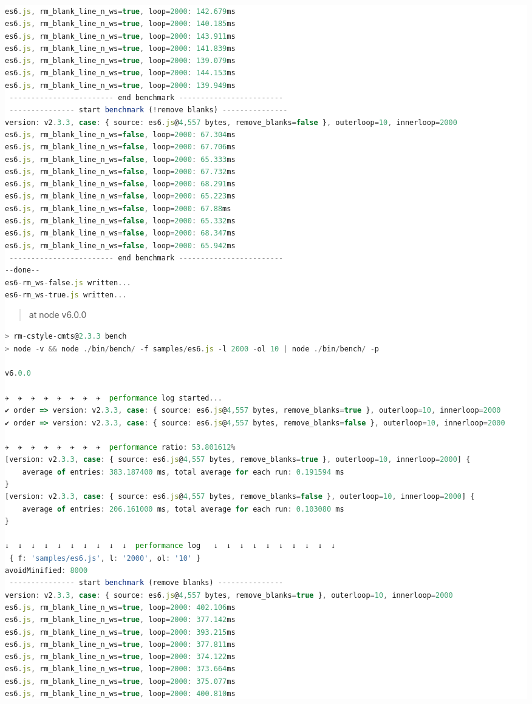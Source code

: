 ```ts
es6.js, rm_blank_line_n_ws=true, loop=2000: 142.679ms
es6.js, rm_blank_line_n_ws=true, loop=2000: 140.185ms
es6.js, rm_blank_line_n_ws=true, loop=2000: 143.911ms
es6.js, rm_blank_line_n_ws=true, loop=2000: 141.839ms
es6.js, rm_blank_line_n_ws=true, loop=2000: 139.079ms
es6.js, rm_blank_line_n_ws=true, loop=2000: 144.153ms
es6.js, rm_blank_line_n_ws=true, loop=2000: 139.949ms
 ------------------------ end benchmark ------------------------
 --------------- start benchmark (!remove blanks) ---------------
version: v2.3.3, case: { source: es6.js@4,557 bytes, remove_blanks=false }, outerloop=10, innerloop=2000
es6.js, rm_blank_line_n_ws=false, loop=2000: 67.304ms
es6.js, rm_blank_line_n_ws=false, loop=2000: 67.706ms
es6.js, rm_blank_line_n_ws=false, loop=2000: 65.333ms
es6.js, rm_blank_line_n_ws=false, loop=2000: 67.732ms
es6.js, rm_blank_line_n_ws=false, loop=2000: 68.291ms
es6.js, rm_blank_line_n_ws=false, loop=2000: 65.223ms
es6.js, rm_blank_line_n_ws=false, loop=2000: 67.88ms
es6.js, rm_blank_line_n_ws=false, loop=2000: 65.332ms
es6.js, rm_blank_line_n_ws=false, loop=2000: 68.347ms
es6.js, rm_blank_line_n_ws=false, loop=2000: 65.942ms
 ------------------------ end benchmark ------------------------
--done--
es6-rm_ws-false.js written...
es6-rm_ws-true.js written...
```

> at node v6.0.0
```ts
> rm-cstyle-cmts@2.3.3 bench
> node -v && node ./bin/bench/ -f samples/es6.js -l 2000 -ol 10 | node ./bin/bench/ -p

v6.0.0

✈  ✈  ✈  ✈  ✈  ✈  ✈  ✈  performance log started...
✔ order => version: v2.3.3, case: { source: es6.js@4,557 bytes, remove_blanks=true }, outerloop=10, innerloop=2000
✔ order => version: v2.3.3, case: { source: es6.js@4,557 bytes, remove_blanks=false }, outerloop=10, innerloop=2000

✈  ✈  ✈  ✈  ✈  ✈  ✈  ✈  performance ratio: 53.801612%
[version: v2.3.3, case: { source: es6.js@4,557 bytes, remove_blanks=true }, outerloop=10, innerloop=2000] {
    average of entries: 383.187400 ms, total average for each run: 0.191594 ms
}
[version: v2.3.3, case: { source: es6.js@4,557 bytes, remove_blanks=false }, outerloop=10, innerloop=2000] {
    average of entries: 206.161000 ms, total average for each run: 0.103080 ms
}

↓  ↓  ↓  ↓  ↓  ↓  ↓  ↓  ↓  ↓  performance log   ↓  ↓  ↓  ↓  ↓  ↓  ↓  ↓  ↓  ↓  
 { f: 'samples/es6.js', l: '2000', ol: '10' }
avoidMinified: 8000
 --------------- start benchmark (remove blanks) ---------------
version: v2.3.3, case: { source: es6.js@4,557 bytes, remove_blanks=true }, outerloop=10, innerloop=2000
es6.js, rm_blank_line_n_ws=true, loop=2000: 402.106ms
es6.js, rm_blank_line_n_ws=true, loop=2000: 377.142ms
es6.js, rm_blank_line_n_ws=true, loop=2000: 393.215ms
es6.js, rm_blank_line_n_ws=true, loop=2000: 377.811ms
es6.js, rm_blank_line_n_ws=true, loop=2000: 374.122ms
es6.js, rm_blank_line_n_ws=true, loop=2000: 373.664ms
es6.js, rm_blank_line_n_ws=true, loop=2000: 375.077ms
es6.js, rm_blank_line_n_ws=true, loop=2000: 400.810ms
```

[dependencies]: https://img.shields.io/david/jeffy-g/rm-cstyle-cmts.svg
[dependencies-url]: https://david-dm.org/jeffy-g/rm-cstyle-cmts
[dev-dependencies]: https://img.shields.io/david/dev/jeffy-g/rm-cstyle-cmts.svg
[dev-dependencies-url]: https://david-dm.org/jeffy-g/rm-cstyle-cmts#info=devDependencies
